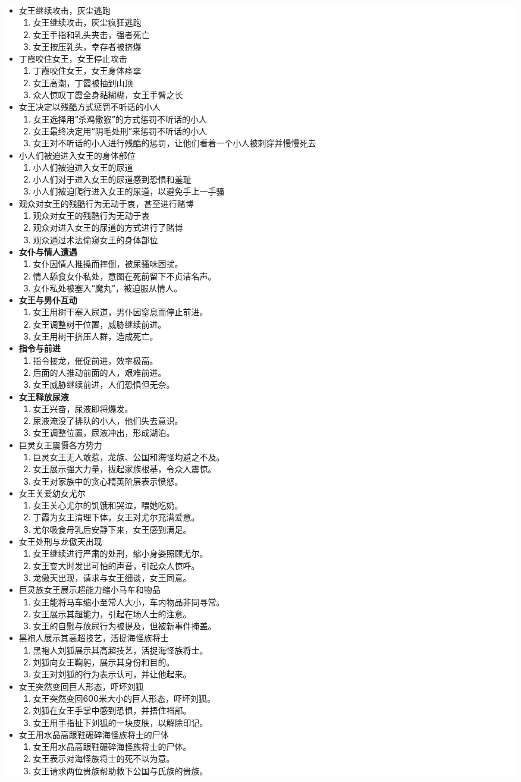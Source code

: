 -   女王继续攻击，灰尘逃跑
    1.  女王继续攻击，灰尘疯狂逃跑
    2.  女王手指和乳头夹击，强者死亡
    3.  女王按压乳头，幸存者被挤爆
-   丁霞咬住女王，女王停止攻击
    1.  丁霞咬住女王，女王身体痉挛
    2.  女王高潮，丁霞被抽到山顶
    3.  众人惊叹丁霞全身黏糊糊，女王手臂之长
-   女王决定以残酷方式惩罚不听话的小人
    1.  女王选择用“杀鸡儆猴”的方式惩罚不听话的小人
    2.  女王最终决定用“阴毛处刑”来惩罚不听话的小人
    3.  女王对不听话的小人进行残酷的惩罚，让他们看着一个小人被刺穿并慢慢死去
-   小人们被迫进入女王的身体部位
    1.  小人们被迫进入女王的尿道
    2.  小人们对于进入女王的尿道感到恐惧和羞耻
    3.  小人们被迫爬行进入女王的尿道，以避免手上一手骚
-   观众对女王的残酷行为无动于衷，甚至进行赌博
    1.  观众对女王的残酷行为无动于衷
    2.  观众对进入女王的尿道的方式进行了赌博
    3.  观众通过术法偷窥女王的身体部位
-   **女仆与情人遭遇**
    1.  女仆因情人推搡而摔倒，被尿骚味困扰。
    2.  情人舔食女仆私处，意图在死前留下不贞洁名声。
    3.  女仆私处被塞入“魔丸”，被迫服从情人。
-   **女王与男仆互动**
    1.  女王用树干塞入尿道，男仆因窒息而停止前进。
    2.  女王调整树干位置，威胁继续前进。
    3.  女王用树干挤压人群，造成死亡。
-   **指令与前进**
    1.  指令接龙，催促前进，效率极高。
    2.  后面的人推动前面的人，艰难前进。
    3.  女王威胁继续前进，人们恐惧但无奈。
-   **女王释放尿液**
    1.  女王兴奋，尿液即将爆发。
    2.  尿液淹没了排队的小人，他们失去意识。
    3.  女王调整位置，尿液冲出，形成湖泊。
-   巨灵女王震慑各方势力
    1.  巨灵女王无人敢惹，龙族、公国和海怪均避之不及。
    2.  女王展示强大力量，拔起家族根基，令众人震惊。
    3.  女王对家族中的贪心精英阶层表示愤怒。
-   女王关爱幼女尤尔
    1.  女王关心尤尔的饥饿和哭泣，喂她吃奶。
    2.  丁霞为女王清理下体，女王对尤尔充满爱意。
    3.  尤尔吸食母乳后安静下来，女王感到满足。
-   女王处刑与龙傲天出现
    1.  女王继续进行严肃的处刑，缩小身姿照顾尤尔。
    2.  女王变大时发出可怕的声音，引起众人惊呼。
    3.  龙傲天出现，请求与女王细谈，女王同意。
-   巨灵族女王展示超能力缩小马车和物品
    1.  女王能将马车缩小至常人大小，车内物品非同寻常。
    2.  女王展示其超能力，引起在场人士的注意。
    3.  女王的自慰与放尿行为被提及，但被新事件掩盖。
-   黑袍人展示其高超技艺，活捉海怪族将士
    1.  黑袍人刘狐展示其高超技艺，活捉海怪族将士。
    2.  刘狐向女王鞠躬，展示其身份和目的。
    3.  女王对刘狐的行为表示认可，并让他起来。
-   女王突然变回巨人形态，吓坏刘狐
    1.  女王突然变回600米大小的巨人形态，吓坏刘狐。
    2.  刘狐在女王手掌中感到恐惧，并捂住裆部。
    3.  女王用手指扯下刘狐的一块皮肤，以解除印记。
-   女王用水晶高跟鞋碾碎海怪族将士的尸体
    1.  女王用水晶高跟鞋碾碎海怪族将士的尸体。
    2.  女王表示对海怪族将士的死不以为意。
    3.  女王请求两位贵族帮助救下公国与氏族的贵族。